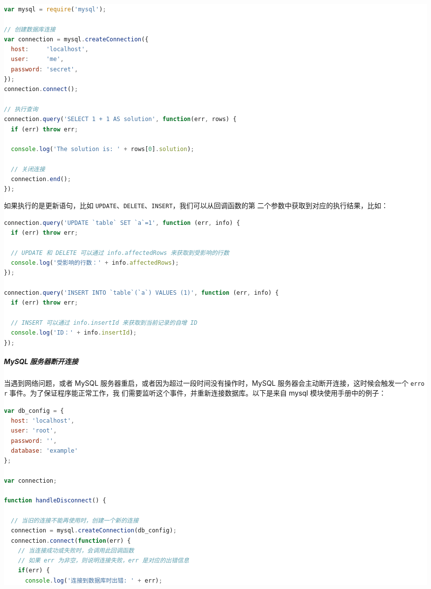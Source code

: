 ```JavaScript
var mysql = require('mysql');

// 创建数据库连接
var connection = mysql.createConnection({
  host:     'localhost',
  user:     'me',
  password: 'secret',
});
connection.connect();

// 执行查询
connection.query('SELECT 1 + 1 AS solution', function(err, rows) {
  if (err) throw err;

  console.log('The solution is: ' + rows[0].solution);

  // 关闭连接
  connection.end();
});
```

如果执行的是更新语句，比如 `UPDATE`、`DELETE`、`INSERT`，我们可以从回调函数的第
二个参数中获取到对应的执行结果，比如：

```JavaScript
connection.query('UPDATE `table` SET `a`=1', function (err, info) {
  if (err) throw err;

  // UPDATE 和 DELETE 可以通过 info.affectedRows 来获取到受影响的行数
  console.log('受影响的行数：' + info.affectedRows);
});

connection.query('INSERT INTO `table`(`a`) VALUES (1)', function (err, info) {
  if (err) throw err;

  // INSERT 可以通过 info.insertId 来获取到当前记录的自增 ID
  console.log('ID：' + info.insertId);
});
```

##### MySQL 服务器断开连接

当遇到网络问题，或者 MySQL 服务器重启，或者因为超过一段时间没有操作时，MySQL
服务器会主动断开连接，这时候会触发一个 `error` 事件。为了保证程序能正常工作，我
们需要监听这个事件，并重新连接数据库。以下是来自 mysql 模块使用手册中的例子：

```JavaScript
var db_config = {
  host: 'localhost',
  user: 'root',
  password: '',
  database: 'example'
};

var connection;

function handleDisconnect() {

  // 当旧的连接不能再使用时，创建一个新的连接
  connection = mysql.createConnection(db_config);
  connection.connect(function(err) {
    // 当连接成功或失败时，会调用此回调函数
    // 如果 err 为非空，则说明连接失败，err 是对应的出错信息
    if(err) {
      console.log('连接到数据库时出错: ' + err);
```

[1]: images/1.png
[2]: images/2.png
[3]: images/3.png
[4]: images/4.png
[5]: images/5.png
[6]: images/6.png
[7]: images/7.png
[8]: images/8.png
[9]: images/9.png